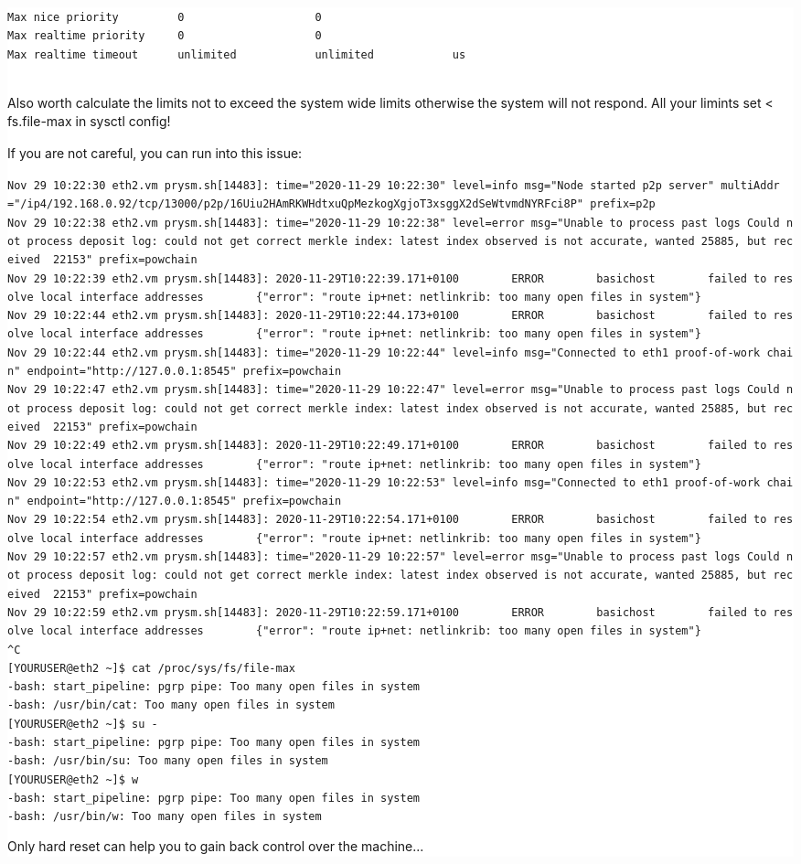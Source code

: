 ```
Max nice priority         0                    0
Max realtime priority     0                    0
Max realtime timeout      unlimited            unlimited            us


```

Also worth calculate the limits not to exceed the system wide limits otherwise the system will not respond.
All your limints set < fs.file-max in sysctl config!

If you are not careful, you can run into this issue:

```
Nov 29 10:22:30 eth2.vm prysm.sh[14483]: time="2020-11-29 10:22:30" level=info msg="Node started p2p server" multiAddr="/ip4/192.168.0.92/tcp/13000/p2p/16Uiu2HAmRKWHdtxuQpMezkogXgjoT3xsggX2dSeWtvmdNYRFci8P" prefix=p2p
Nov 29 10:22:38 eth2.vm prysm.sh[14483]: time="2020-11-29 10:22:38" level=error msg="Unable to process past logs Could not process deposit log: could not get correct merkle index: latest index observed is not accurate, wanted 25885, but received  22153" prefix=powchain
Nov 29 10:22:39 eth2.vm prysm.sh[14483]: 2020-11-29T10:22:39.171+0100        ERROR        basichost        failed to resolve local interface addresses        {"error": "route ip+net: netlinkrib: too many open files in system"}
Nov 29 10:22:44 eth2.vm prysm.sh[14483]: 2020-11-29T10:22:44.173+0100        ERROR        basichost        failed to resolve local interface addresses        {"error": "route ip+net: netlinkrib: too many open files in system"}
Nov 29 10:22:44 eth2.vm prysm.sh[14483]: time="2020-11-29 10:22:44" level=info msg="Connected to eth1 proof-of-work chain" endpoint="http://127.0.0.1:8545" prefix=powchain
Nov 29 10:22:47 eth2.vm prysm.sh[14483]: time="2020-11-29 10:22:47" level=error msg="Unable to process past logs Could not process deposit log: could not get correct merkle index: latest index observed is not accurate, wanted 25885, but received  22153" prefix=powchain
Nov 29 10:22:49 eth2.vm prysm.sh[14483]: 2020-11-29T10:22:49.171+0100        ERROR        basichost        failed to resolve local interface addresses        {"error": "route ip+net: netlinkrib: too many open files in system"}
Nov 29 10:22:53 eth2.vm prysm.sh[14483]: time="2020-11-29 10:22:53" level=info msg="Connected to eth1 proof-of-work chain" endpoint="http://127.0.0.1:8545" prefix=powchain
Nov 29 10:22:54 eth2.vm prysm.sh[14483]: 2020-11-29T10:22:54.171+0100        ERROR        basichost        failed to resolve local interface addresses        {"error": "route ip+net: netlinkrib: too many open files in system"}
Nov 29 10:22:57 eth2.vm prysm.sh[14483]: time="2020-11-29 10:22:57" level=error msg="Unable to process past logs Could not process deposit log: could not get correct merkle index: latest index observed is not accurate, wanted 25885, but received  22153" prefix=powchain
Nov 29 10:22:59 eth2.vm prysm.sh[14483]: 2020-11-29T10:22:59.171+0100        ERROR        basichost        failed to resolve local interface addresses        {"error": "route ip+net: netlinkrib: too many open files in system"}
^C
[YOURUSER@eth2 ~]$ cat /proc/sys/fs/file-max
-bash: start_pipeline: pgrp pipe: Too many open files in system
-bash: /usr/bin/cat: Too many open files in system
[YOURUSER@eth2 ~]$ su -
-bash: start_pipeline: pgrp pipe: Too many open files in system
-bash: /usr/bin/su: Too many open files in system
[YOURUSER@eth2 ~]$ w
-bash: start_pipeline: pgrp pipe: Too many open files in system
-bash: /usr/bin/w: Too many open files in system

```

Only hard reset can help you to gain back control over the machine...
